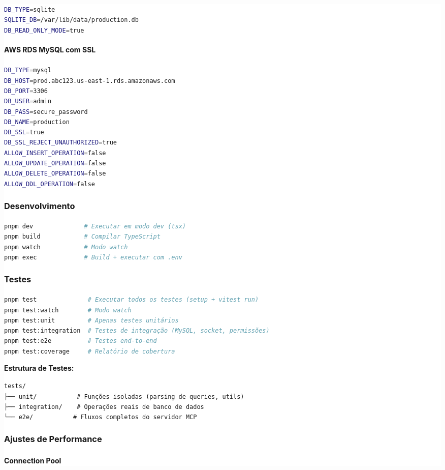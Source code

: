 ```bash
DB_TYPE=sqlite
SQLITE_DB=/var/lib/data/production.db
DB_READ_ONLY_MODE=true
```

#### AWS RDS MySQL com SSL

```bash
DB_TYPE=mysql
DB_HOST=prod.abc123.us-east-1.rds.amazonaws.com
DB_PORT=3306
DB_USER=admin
DB_PASS=secure_password
DB_NAME=production
DB_SSL=true
DB_SSL_REJECT_UNAUTHORIZED=true
ALLOW_INSERT_OPERATION=false
ALLOW_UPDATE_OPERATION=false
ALLOW_DELETE_OPERATION=false
ALLOW_DDL_OPERATION=false
```

### Desenvolvimento

```bash
pnpm dev              # Executar em modo dev (tsx)
pnpm build            # Compilar TypeScript
pnpm watch            # Modo watch
pnpm exec             # Build + executar com .env
```

### Testes

```bash
pnpm test              # Executar todos os testes (setup + vitest run)
pnpm test:watch        # Modo watch
pnpm test:unit         # Apenas testes unitários
pnpm test:integration  # Testes de integração (MySQL, socket, permissões)
pnpm test:e2e          # Testes end-to-end
pnpm test:coverage     # Relatório de cobertura
```

**Estrutura de Testes:**
```
tests/
├── unit/           # Funções isoladas (parsing de queries, utils)
├── integration/    # Operações reais de banco de dados
└── e2e/           # Fluxos completos do servidor MCP
```

### Ajustes de Performance

#### Connection Pool

